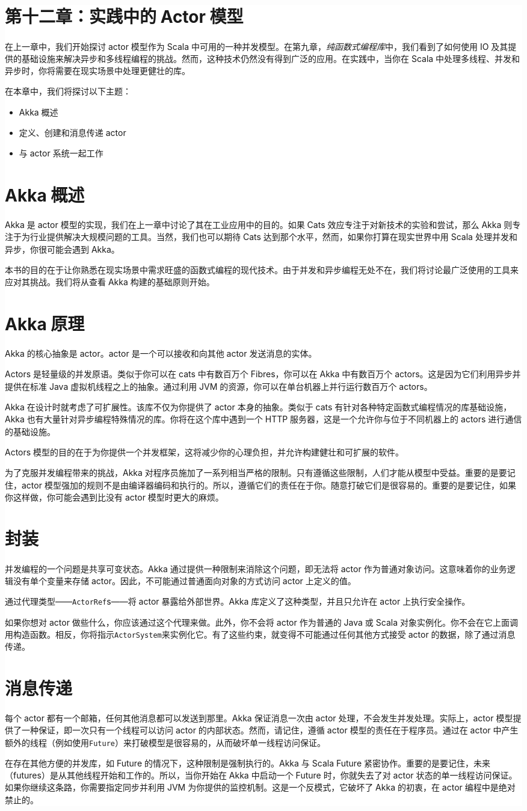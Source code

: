 # 第十二章：实践中的 Actor 模型

在上一章中，我们开始探讨 actor 模型作为 Scala 中可用的一种并发模型。在第九章，*纯函数式编程库*中，我们看到了如何使用 IO 及其提供的基础设施来解决异步和多线程编程的挑战。然而，这种技术仍然没有得到广泛的应用。在实践中，当你在 Scala 中处理多线程、并发和异步时，你将需要在现实场景中处理更健壮的库。

在本章中，我们将探讨以下主题：

+   Akka 概述

+   定义、创建和消息传递 actor

+   与 actor 系统一起工作

# Akka 概述

Akka 是 actor 模型的实现，我们在上一章中讨论了其在工业应用中的目的。如果 Cats 效应专注于对新技术的实验和尝试，那么 Akka 则专注于为行业提供解决大规模问题的工具。当然，我们也可以期待 Cats 达到那个水平，然而，如果你打算在现实世界中用 Scala 处理并发和异步，你很可能会遇到 Akka。

本书的目的在于让你熟悉在现实场景中需求旺盛的函数式编程的现代技术。由于并发和异步编程无处不在，我们将讨论最广泛使用的工具来应对其挑战。我们将从查看 Akka 构建的基础原则开始。

# Akka 原理

Akka 的核心抽象是 actor。actor 是一个可以接收和向其他 actor 发送消息的实体。

Actors 是轻量级的并发原语。类似于你可以在 cats 中有数百万个 Fibres，你可以在 Akka 中有数百万个 actors。这是因为它们利用异步并提供在标准 Java 虚拟机线程之上的抽象。通过利用 JVM 的资源，你可以在单台机器上并行运行数百万个 actors。

Akka 在设计时就考虑了可扩展性。该库不仅为你提供了 actor 本身的抽象。类似于 cats 有针对各种特定函数式编程情况的库基础设施，Akka 也有大量针对异步编程特殊情况的库。你将在这个库中遇到一个 HTTP 服务器，这是一个允许你与位于不同机器上的 actors 进行通信的基础设施。

Actors 模型的目的在于为你提供一个并发框架，这将减少你的心理负担，并允许构建健壮和可扩展的软件。

为了克服并发编程带来的挑战，Akka 对程序员施加了一系列相当严格的限制。只有遵循这些限制，人们才能从模型中受益。重要的是要记住，actor 模型强加的规则不是由编译器编码和执行的。所以，遵循它们的责任在于你。随意打破它们是很容易的。重要的是要记住，如果你这样做，你可能会遇到比没有 actor 模型时更大的麻烦。

# 封装

并发编程的一个问题是共享可变状态。Akka 通过提供一种限制来消除这个问题，即无法将 actor 作为普通对象访问。这意味着你的业务逻辑没有单个变量来存储 actor。因此，不可能通过普通面向对象的方式访问 actor 上定义的值。

通过代理类型——`ActorRef`s——将 actor 暴露给外部世界。Akka 库定义了这种类型，并且只允许在 actor 上执行安全操作。

如果你想对 actor 做些什么，你应该通过这个代理来做。此外，你不会将 actor 作为普通的 Java 或 Scala 对象实例化。你不会在它上面调用构造函数。相反，你将指示`ActorSystem`来实例化它。有了这些约束，就变得不可能通过任何其他方式接受 actor 的数据，除了通过消息传递。

# 消息传递

每个 actor 都有一个邮箱，任何其他消息都可以发送到那里。Akka 保证消息一次由 actor 处理，不会发生并发处理。实际上，actor 模型提供了一种保证，即一次只有一个线程可以访问 actor 的内部状态。然而，请记住，遵循 actor 模型的责任在于程序员。通过在 actor 中产生额外的线程（例如使用`Future`）来打破模型是很容易的，从而破坏单一线程访问保证。

在存在其他方便的并发库，如 Future 的情况下，这种限制是强制执行的。Akka 与 Scala Future 紧密协作。重要的是要记住，未来（futures）是从其他线程开始和工作的。所以，当你开始在 Akka 中启动一个 Future 时，你就失去了对 actor 状态的单一线程访问保证。如果你继续这条路，你需要指定同步并利用 JVM 为你提供的监控机制。这是一个反模式，它破坏了 Akka 的初衷，在 actor 编程中是绝对禁止的。
